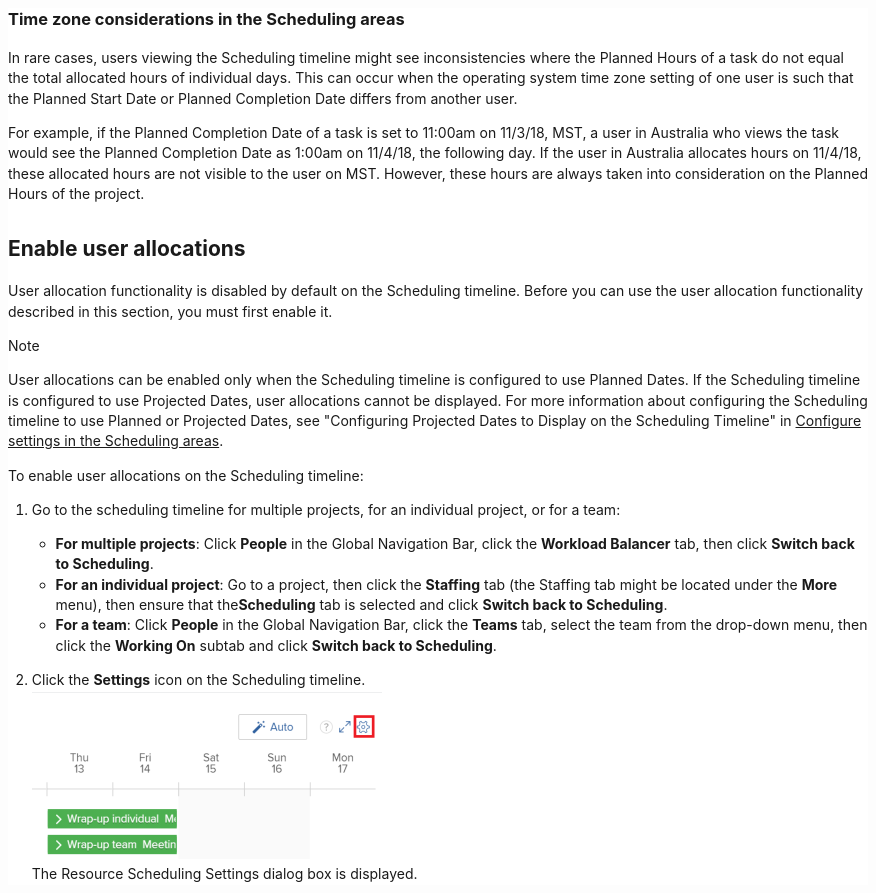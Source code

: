 ### Time zone considerations in the Scheduling areas

In rare cases, users viewing the Scheduling timeline might see inconsistencies where the Planned Hours of a task do not equal the total allocated hours of individual days. This can occur when the operating system time zone setting of one user is such that the Planned Start Date or Planned Completion Date differs from another user.

For example, if the Planned Completion Date of a task is set to 11:00am on 11/3/18, MST, a user in Australia who views the task would see the Planned Completion Date as 1:00am on 11/4/18, the following day. If the user in Australia allocates hours on 11/4/18, these allocated hours are not visible to the user on MST. However, these hours are always taken into consideration on the Planned Hours of the project.

## Enable user allocations

User allocation functionality is disabled by default on the Scheduling timeline. Before you can use the user allocation functionality described in this section, you must first enable it.

>[!NOTE]
>
>User allocations can be enabled only when the Scheduling timeline is configured to use Planned Dates. If the Scheduling timeline is configured to use Projected Dates, user allocations cannot be displayed. For more information about configuring the Scheduling timeline to use Planned or Projected Dates, see "Configuring Projected Dates to Display on the Scheduling Timeline" in [Configure settings in the Scheduling areas](../../resource-mgmt/resource-scheduling/configure-settings-scheduling-areas.md).

To enable user allocations on the Scheduling timeline:

1. Go to the scheduling timeline for multiple projects, for an individual project, or for a team:

   * **For multiple projects**:&nbsp;Click **People** in the Global Navigation Bar, click the **Workload Balancer** tab, then click **Switch back to Scheduling**. 
   * **For an individual project**: Go to a project, then click the **Staffing** tab (the Staffing tab might be located under the **More** menu), then ensure that the**Scheduling** tab is selected and click **Switch back to Scheduling**.
   * **For a team**: Click **People** in the Global Navigation Bar, click the **Teams** tab, select the team from the drop-down menu, then click the **Working On** subtab and click **Switch back to Scheduling**.

1. Click the **Settings** icon on the Scheduling timeline.  
   ![scheduling_settings_icon.png](assets/scheduling-settings-icon-350x169.png)  
   The Resource Scheduling Settings dialog box is displayed.  